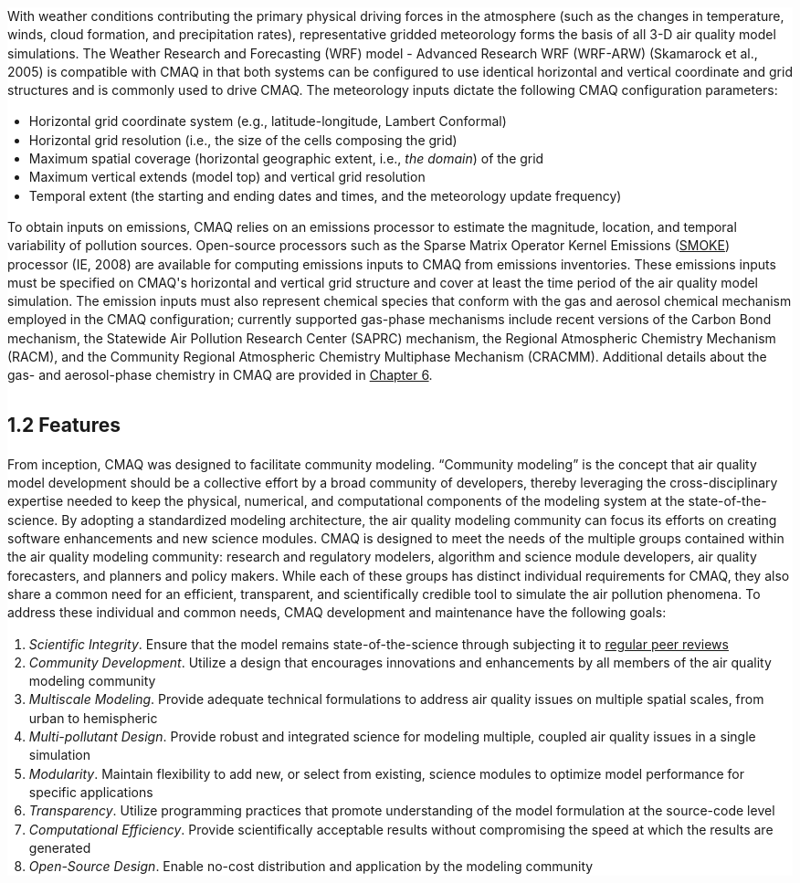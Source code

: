 With weather conditions contributing the primary physical driving forces in the atmosphere (such as the changes in temperature, winds, cloud formation, and precipitation rates), representative gridded meteorology forms the basis of all 3\-D air quality model simulations. The Weather Research and Forecasting (WRF) model \- Advanced Research WRF (WRF\-ARW) (Skamarock et al., 2005) is compatible with CMAQ in that both systems can be configured to use identical horizontal and vertical coordinate and grid structures and is commonly used to drive CMAQ. The meteorology inputs dictate the following CMAQ configuration parameters:

-   Horizontal grid coordinate system (e.g., latitude-longitude, Lambert Conformal)
-   Horizontal grid resolution (i.e., the size of the cells composing the grid)
-   Maximum spatial coverage (horizontal geographic extent, i.e., *the domain*) of the grid
-   Maximum vertical extends (model top) and vertical grid resolution
-   Temporal extent (the starting and ending dates and times, and the meteorology update frequency)

To obtain inputs on emissions, CMAQ relies on an emissions processor to estimate the magnitude, location, and temporal variability of pollution sources. Open\-source processors such as the Sparse Matrix Operator Kernel Emissions ([SMOKE](https://www.cmascenter.org/smoke/)) processor (IE, 2008) are available for computing emissions inputs to CMAQ from emissions inventories. These emissions inputs must be specified on CMAQ's horizontal and vertical grid structure and cover at least the time period of the air quality model simulation. The emission inputs must also represent chemical species that conform with the gas and aerosol chemical mechanism employed in the CMAQ configuration; currently supported gas-phase mechanisms include recent versions of the Carbon Bond mechanism, the Statewide Air Pollution Research Center (SAPRC) mechanism, the Regional Atmospheric Chemistry Mechanism (RACM), and the Community Regional Atmospheric Chemistry Multiphase Mechanism (CRACMM). Additional details about the gas- and aerosol-phase chemistry in CMAQ are provided in [Chapter 6](CMAQ_UG_ch06_model_configuration_options.md).

## 1.2 Features

From inception, CMAQ was designed to facilitate community modeling. “Community modeling” is the concept that air quality model development should be a collective effort by a broad community of developers, thereby leveraging the cross-disciplinary expertise needed to keep the physical, numerical, and computational components of the modeling system at the state-of-the-science. By adopting a standardized modeling architecture, the air quality modeling community can focus its efforts on creating software enhancements and new science modules. CMAQ is designed to meet the needs of the multiple groups contained within the air quality modeling community: research and regulatory modelers, algorithm and science module developers, air quality forecasters, and planners and policy makers. While each of these groups has distinct individual requirements for CMAQ, they also share a common need for an efficient, transparent, and scientifically credible tool to simulate the air pollution phenomena. To address these individual and common needs, CMAQ development and maintenance have the following goals:

1.  *Scientific Integrity*. Ensure that the model remains state-of-the-science through subjecting it to [regular peer reviews](https://www.epa.gov/cmaq/cmaq-publications-and-peer-review)
2.  *Community Development*. Utilize a design that encourages innovations and enhancements by all members of the air quality modeling community
3.  *Multiscale Modeling*. Provide adequate technical formulations to address air quality issues on multiple spatial scales, from urban to hemispheric
4.  *Multi-pollutant Design*. Provide robust and integrated science for modeling multiple, coupled air quality issues in a single simulation
5.  *Modularity*. Maintain flexibility to add new, or select from existing, science modules to optimize model performance for specific applications
6.  *Transparency*. Utilize programming practices that promote understanding of the model formulation at the source-code level
7.  *Computational Efficiency*. Provide scientifically acceptable results without compromising the speed at which the results are generated
8.  *Open-Source Design*. Enable no-cost distribution and application by the modeling community
